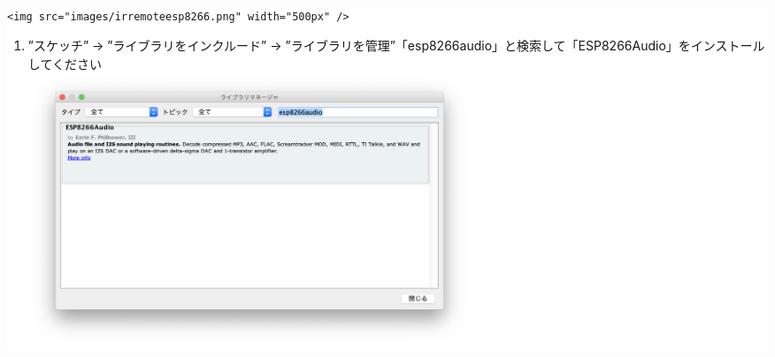     <img src="images/irremoteesp8266.png" width="500px" />

1. ”スケッチ” → ”ライブラリをインクルード” → ”ライブラリを管理”「esp8266audio」と検索して「ESP8266Audio」をインストールしてください  
    <img src="images/esp8266audio.png" width="500px" />
